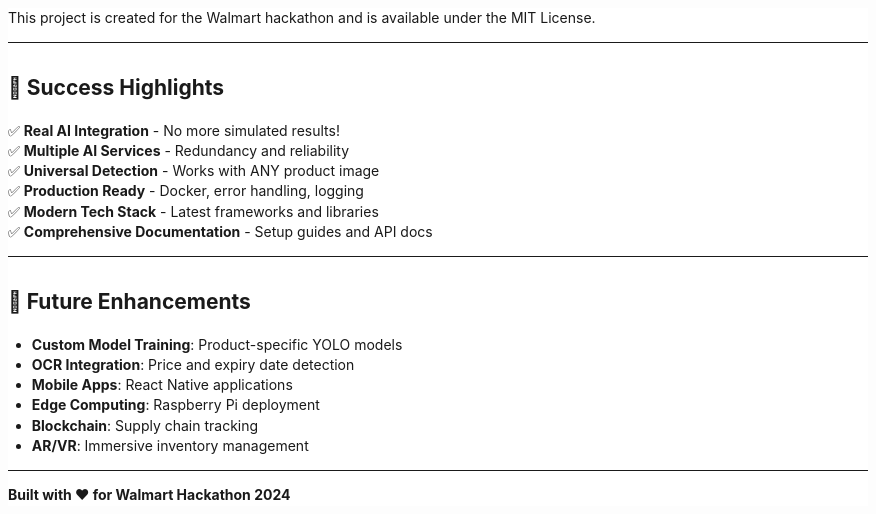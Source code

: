 This project is created for the Walmart hackathon and is available under the MIT License.

---

## 🎉 Success Highlights

✅ **Real AI Integration** - No more simulated results!  
✅ **Multiple AI Services** - Redundancy and reliability  
✅ **Universal Detection** - Works with ANY product image  
✅ **Production Ready** - Docker, error handling, logging  
✅ **Modern Tech Stack** - Latest frameworks and libraries  
✅ **Comprehensive Documentation** - Setup guides and API docs  

---

## 🚀 Future Enhancements

- **Custom Model Training**: Product-specific YOLO models
- **OCR Integration**: Price and expiry date detection
- **Mobile Apps**: React Native applications
- **Edge Computing**: Raspberry Pi deployment
- **Blockchain**: Supply chain tracking
- **AR/VR**: Immersive inventory management

---

**Built with ❤️ for Walmart Hackathon 2024**
